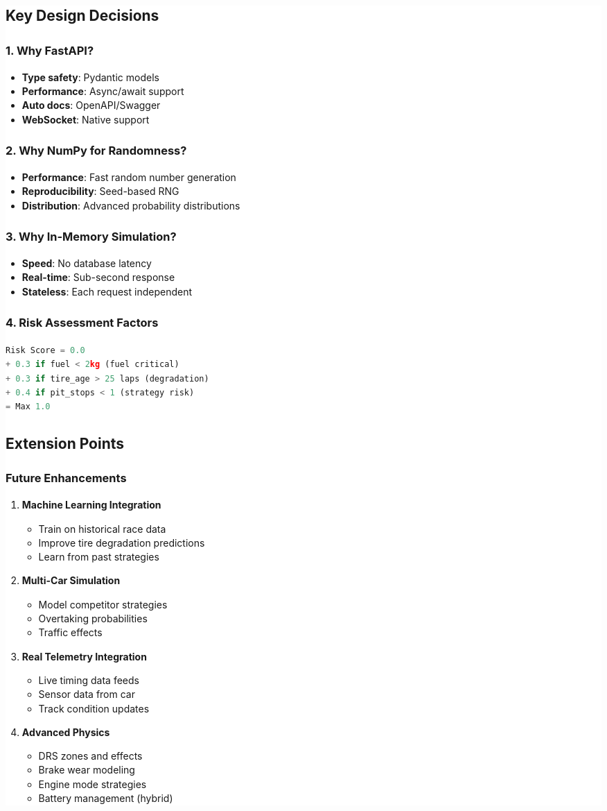 ## Key Design Decisions

### 1. Why FastAPI?
- **Type safety**: Pydantic models
- **Performance**: Async/await support
- **Auto docs**: OpenAPI/Swagger
- **WebSocket**: Native support

### 2. Why NumPy for Randomness?
- **Performance**: Fast random number generation
- **Reproducibility**: Seed-based RNG
- **Distribution**: Advanced probability distributions

### 3. Why In-Memory Simulation?
- **Speed**: No database latency
- **Real-time**: Sub-second response
- **Stateless**: Each request independent

### 4. Risk Assessment Factors
```python
Risk Score = 0.0
+ 0.3 if fuel < 2kg (fuel critical)
+ 0.3 if tire_age > 25 laps (degradation)
+ 0.4 if pit_stops < 1 (strategy risk)
= Max 1.0
```

## Extension Points

### Future Enhancements

1. **Machine Learning Integration**
   - Train on historical race data
   - Improve tire degradation predictions
   - Learn from past strategies

2. **Multi-Car Simulation**
   - Model competitor strategies
   - Overtaking probabilities
   - Traffic effects

3. **Real Telemetry Integration**
   - Live timing data feeds
   - Sensor data from car
   - Track condition updates

4. **Advanced Physics**
   - DRS zones and effects
   - Brake wear modeling
   - Engine mode strategies
   - Battery management (hybrid)
